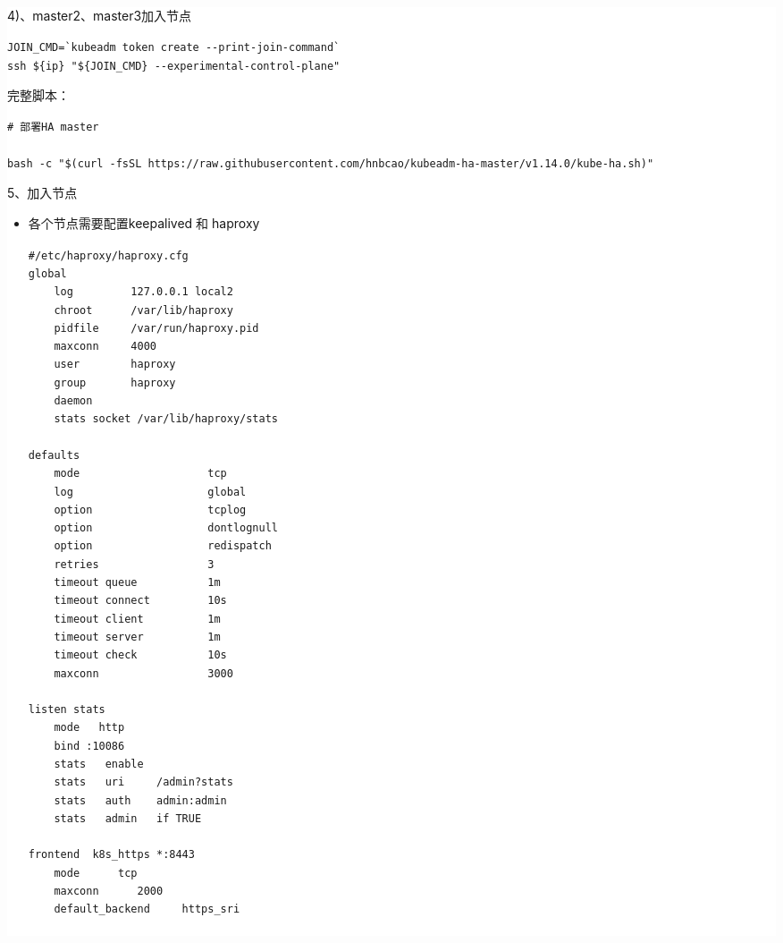 4)、master2、master3加入节点
```
JOIN_CMD=`kubeadm token create --print-join-command`
ssh ${ip} "${JOIN_CMD} --experimental-control-plane"
```

完整脚本：
```
# 部署HA master
 
bash -c "$(curl -fsSL https://raw.githubusercontent.com/hnbcao/kubeadm-ha-master/v1.14.0/kube-ha.sh)"
```

5、加入节点

* 各个节点需要配置keepalived 和 haproxy

	```
	#/etc/haproxy/haproxy.cfg
	global
	    log         127.0.0.1 local2
	    chroot      /var/lib/haproxy
	    pidfile     /var/run/haproxy.pid
	    maxconn     4000
	    user        haproxy
	    group       haproxy
	    daemon
	    stats socket /var/lib/haproxy/stats
	
	defaults
	    mode                    tcp
	    log                     global
	    option                  tcplog
	    option                  dontlognull
	    option                  redispatch
	    retries                 3
	    timeout queue           1m
	    timeout connect         10s
	    timeout client          1m
	    timeout server          1m
	    timeout check           10s
	    maxconn                 3000
	
	listen stats
	    mode   http
	    bind :10086
	    stats   enable
	    stats   uri     /admin?stats
	    stats   auth    admin:admin
	    stats   admin   if TRUE
	    
	frontend  k8s_https *:8443
	    mode      tcp
	    maxconn      2000
	    default_backend     https_sri
	    